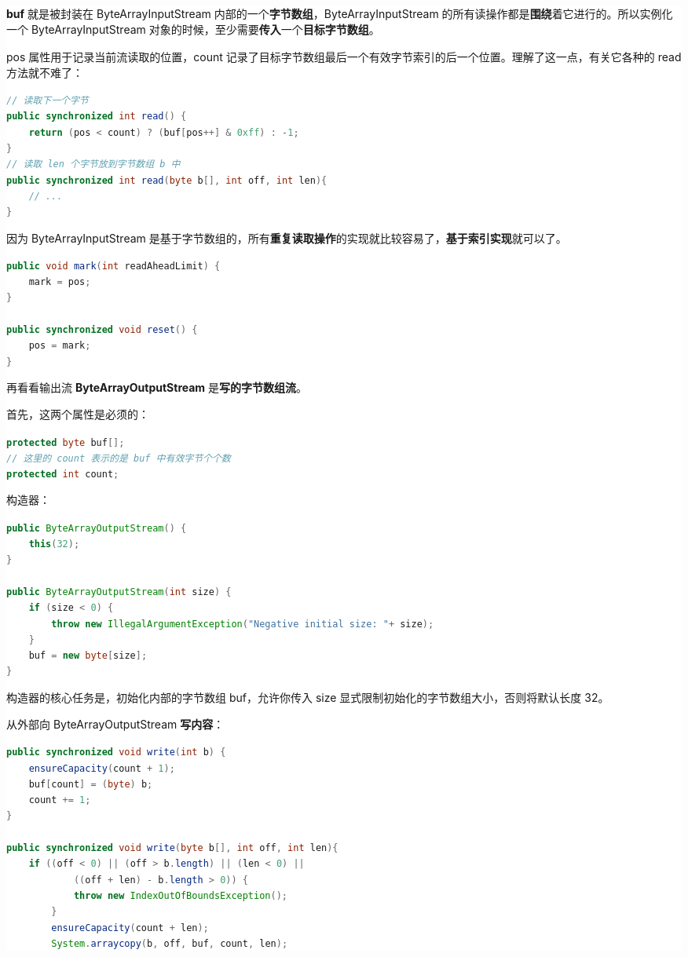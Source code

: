 **buf** 就是被封装在 ByteArrayInputStream 内部的一个**字节数组**，ByteArrayInputStream 的所有读操作都是**围绕**着它进行的。所以实例化一个 ByteArrayInputStream 对象的时候，至少需要**传入**一个**目标字节数组**。

pos 属性用于记录当前流读取的位置，count 记录了目标字节数组最后一个有效字节索引的后一个位置。理解了这一点，有关它各种的 read 方法就不难了：

```java
// 读取下一个字节
public synchronized int read() {
    return (pos < count) ? (buf[pos++] & 0xff) : -1;
}
// 读取 len 个字节放到字节数组 b 中
public synchronized int read(byte b[], int off, int len){
	// ...
}
```

因为 ByteArrayInputStream 是基于字节数组的，所有**重复读取操作**的实现就比较容易了，**基于索引实现**就可以了。

```java
public void mark(int readAheadLimit) {
    mark = pos;
}

public synchronized void reset() {
    pos = mark;
}
```

再看看输出流 **ByteArrayOutputStream** 是**写的字节数组流**。

首先，这两个属性是必须的：

```java
protected byte buf[];
// 这里的 count 表示的是 buf 中有效字节个个数
protected int count;
```

构造器：

```java
public ByteArrayOutputStream() {
    this(32);
}
    
public ByteArrayOutputStream(int size) {
    if (size < 0) {
        throw new IllegalArgumentException("Negative initial size: "+ size);
    }
    buf = new byte[size];
}
```

构造器的核心任务是，初始化内部的字节数组 buf，允许你传入 size 显式限制初始化的字节数组大小，否则将默认长度 32。

从外部向 ByteArrayOutputStream **写内容**：

```java
public synchronized void write(int b) {
    ensureCapacity(count + 1);
    buf[count] = (byte) b;
    count += 1;
}

public synchronized void write(byte b[], int off, int len){
    if ((off < 0) || (off > b.length) || (len < 0) ||
            ((off + len) - b.length > 0)) {
            throw new IndexOutOfBoundsException();
        }
        ensureCapacity(count + len);
        System.arraycopy(b, off, buf, count, len);
```